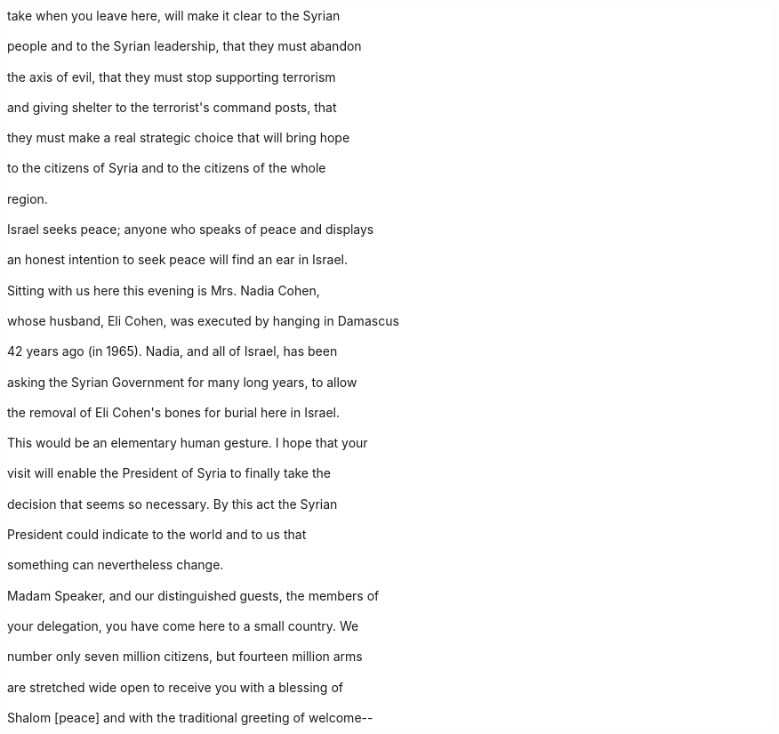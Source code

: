 
 take when you leave here, will make it clear to the Syrian 


 people and to the Syrian leadership, that they must abandon 


 the axis of evil, that they must stop supporting terrorism 


 and giving shelter to the terrorist's command posts, that 


 they must make a real strategic choice that will bring hope 


 to the citizens of Syria and to the citizens of the whole 


 region.



 Israel seeks peace; anyone who speaks of peace and displays 


 an honest intention to seek peace will find an ear in Israel.



 Sitting with us here this evening is Mrs. Nadia Cohen, 


 whose husband, Eli Cohen, was executed by hanging in Damascus 


 42 years ago (in 1965). Nadia, and all of Israel, has been 


 asking the Syrian Government for many long years, to allow 


 the removal of Eli Cohen's bones for burial here in Israel. 


 This would be an elementary human gesture. I hope that your 


 visit will enable the President of Syria to finally take the 


 decision that seems so necessary. By this act the Syrian 


 President could indicate to the world and to us that 


 something can nevertheless change.



 Madam Speaker, and our distinguished guests, the members of 


 your delegation, you have come here to a small country. We 


 number only seven million citizens, but fourteen million arms 


 are stretched wide open to receive you with a blessing of 


 Shalom [peace] and with the traditional greeting of welcome--
